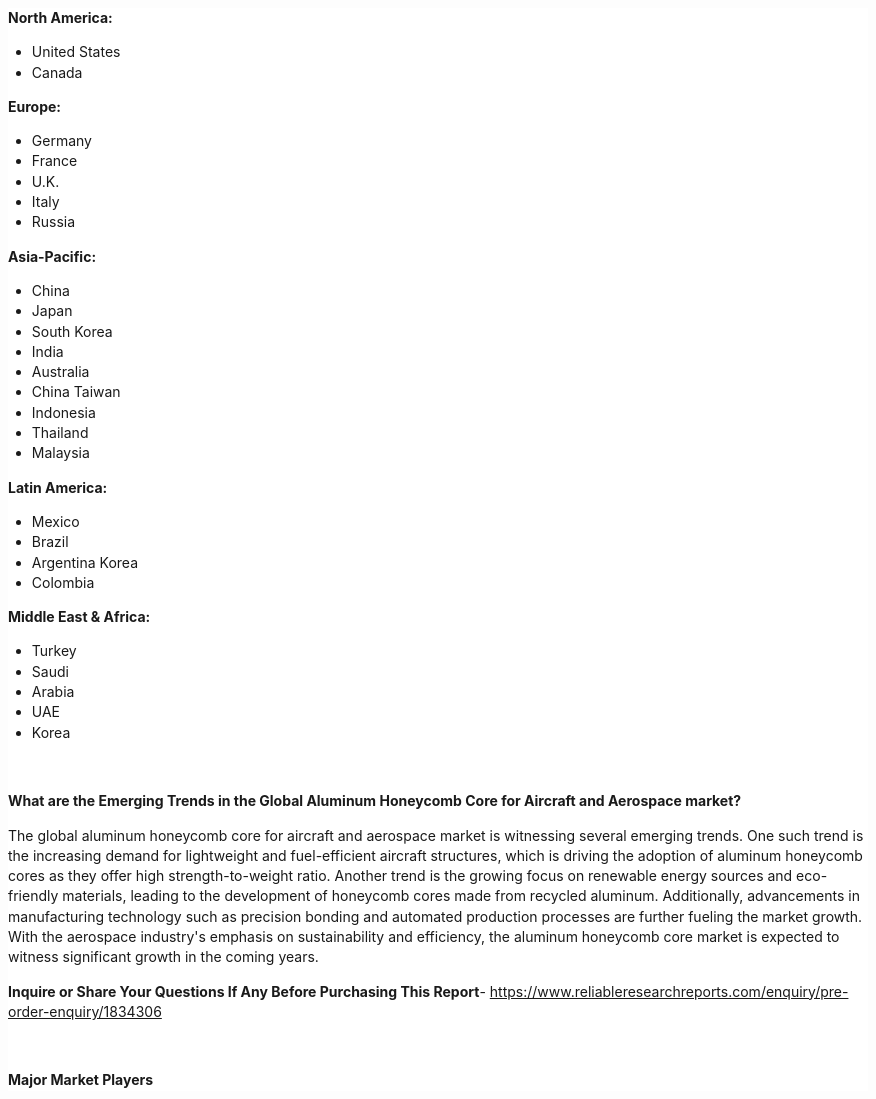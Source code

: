 <p>
    <p> <strong> North America: </strong>
        <ul>
            <li>United States</li>
            <li>Canada</li>
        </ul>
        </p> 
    <p> <strong> Europe: </strong>
        <ul>
            <li>Germany</li>
            <li>France</li>
            <li>U.K.</li>
            <li>Italy</li>
            <li>Russia</li>
        </ul>
        </p> 
    <p> <strong> Asia-Pacific: </strong>
        <ul>
            <li>China</li>
            <li>Japan</li>
            <li>South Korea</li>
            <li>India</li>
            <li>Australia</li>
            <li>China Taiwan</li>
            <li>Indonesia</li>
            <li>Thailand</li>
            <li>Malaysia</li>
        </ul>
        </p> 
    <p> <strong> Latin America: </strong>
        <ul>
            <li>Mexico</li>
            <li>Brazil</li>
            <li>Argentina Korea</li>
            <li>Colombia</li>
        </ul>
        </p> 
    <p> <strong> Middle East & Africa: </strong>
        <ul>
            <li>Turkey</li>
            <li>Saudi</li>
            <li>Arabia</li>
            <li>UAE</li>
            <li>Korea</li>
        </ul>
    </p>
    </p>
<p>&nbsp;</p>
<p><strong>What are the Emerging Trends in the Global Aluminum Honeycomb Core for Aircraft and Aerospace market?</strong></p>
<p><p>The global aluminum honeycomb core for aircraft and aerospace market is witnessing several emerging trends. One such trend is the increasing demand for lightweight and fuel-efficient aircraft structures, which is driving the adoption of aluminum honeycomb cores as they offer high strength-to-weight ratio. Another trend is the growing focus on renewable energy sources and eco-friendly materials, leading to the development of honeycomb cores made from recycled aluminum. Additionally, advancements in manufacturing technology such as precision bonding and automated production processes are further fueling the market growth. With the aerospace industry's emphasis on sustainability and efficiency, the aluminum honeycomb core market is expected to witness significant growth in the coming years.</p></p>
<p><strong>Inquire or Share Your Questions If Any Before Purchasing This Report</strong>- <a href="https://www.reliableresearchreports.com/enquiry/pre-order-enquiry/1834306">https://www.reliableresearchreports.com/enquiry/pre-order-enquiry/1834306</a></p>
<p>&nbsp;</p>
<p><strong>Major Market Players</strong></p>